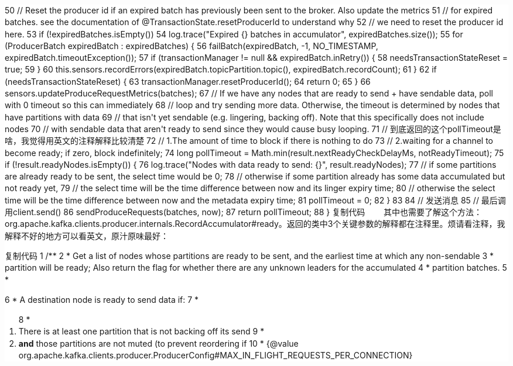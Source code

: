50     // Reset the producer id if an expired batch has previously been sent to the broker. Also update the metrics
51     // for expired batches. see the documentation of @TransactionState.resetProducerId to understand why
52     // we need to reset the producer id here.
53     if (!expiredBatches.isEmpty())
54         log.trace("Expired {} batches in accumulator", expiredBatches.size());
55     for (ProducerBatch expiredBatch : expiredBatches) {
56         failBatch(expiredBatch, -1, NO_TIMESTAMP, expiredBatch.timeoutException());
57         if (transactionManager != null && expiredBatch.inRetry()) {
58             needsTransactionStateReset = true;
59         }
60         this.sensors.recordErrors(expiredBatch.topicPartition.topic(), expiredBatch.recordCount);
61     }
62     if (needsTransactionStateReset) {
63         transactionManager.resetProducerId();
64         return 0;
65     }
66     sensors.updateProduceRequestMetrics(batches);
67     // If we have any nodes that are ready to send + have sendable data, poll with 0 timeout so this can immediately
68     // loop and try sending more data. Otherwise, the timeout is determined by nodes that have partitions with data
69     // that isn't yet sendable (e.g. lingering, backing off). Note that this specifically does not include nodes
70     // with sendable data that aren't ready to send since they would cause busy looping.
71     // 到底返回的这个pollTimeout是啥，我觉得用英文的注释解释比较清楚
72     // 1.The amount of time to block if there is nothing to do
73     // 2.waiting for a channel to become ready; if zero, block indefinitely;
74     long pollTimeout = Math.min(result.nextReadyCheckDelayMs, notReadyTimeout);
75     if (!result.readyNodes.isEmpty()) {
76         log.trace("Nodes with data ready to send: {}", result.readyNodes);
77         // if some partitions are already ready to be sent, the select time would be 0;
78         // otherwise if some partition already has some data accumulated but not ready yet,
79         // the select time will be the time difference between now and its linger expiry time;
80         // otherwise the select time will be the time difference between now and the metadata expiry time;
81         pollTimeout = 0;
82     }
83 
84     // 发送消息
85     // 最后调用client.send()
86     sendProduceRequests(batches, now);
87     return pollTimeout;
88 }
复制代码
　　其中也需要了解这个方法：org.apache.kafka.clients.producer.internals.RecordAccumulator#ready。返回的类中3个关键参数的解释都在注释里。烦请看注释，我解释不好的地方可以看英文，原汁原味最好：

复制代码
 1 /**
 2  * Get a list of nodes whose partitions are ready to be sent, and the earliest time at which any non-sendable
 3  * partition will be ready; Also return the flag for whether there are any unknown leaders for the accumulated
 4  * partition batches.
 5  * <p>
 6  * A destination node is ready to send data if:
 7  * <ol>
 8  * <li>There is at least one partition that is not backing off its send
 9  * <li><b>and</b> those partitions are not muted (to prevent reordering if
10  *   {@value org.apache.kafka.clients.producer.ProducerConfig#MAX_IN_FLIGHT_REQUESTS_PER_CONNECTION}
